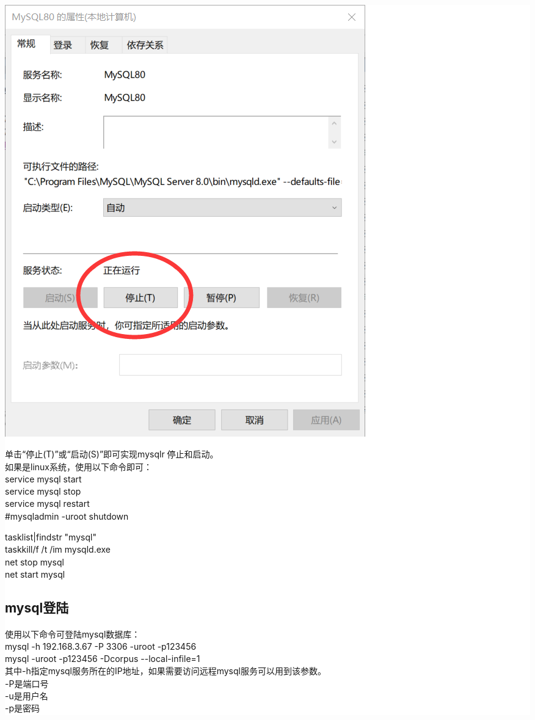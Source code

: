 ![mysql80](mysql/mysql80.png)  

单击“停止(T)”或“启动(S)”即可实现mysqlr 停止和启动。  
如果是linux系统，使用以下命令即可：  
service mysql start   
service mysql stop   
service mysql restart  
 #mysqladmin -uroot shutdown　　  

tasklist|findstr "mysql"  
taskkill/f /t /im mysqld.exe  
net stop mysql  
net start mysql  


## mysql登陆
使用以下命令可登陆mysql数据库：  
mysql -h 192.168.3.67 -P 3306 -uroot -p123456  
mysql -uroot -p123456 -Dcorpus --local-infile=1  
其中-h指定mysql服务所在的IP地址，如果需要访问远程mysql服务可以用到该参数。  
-P是端口号  
-u是用户名  
-p是密码  
